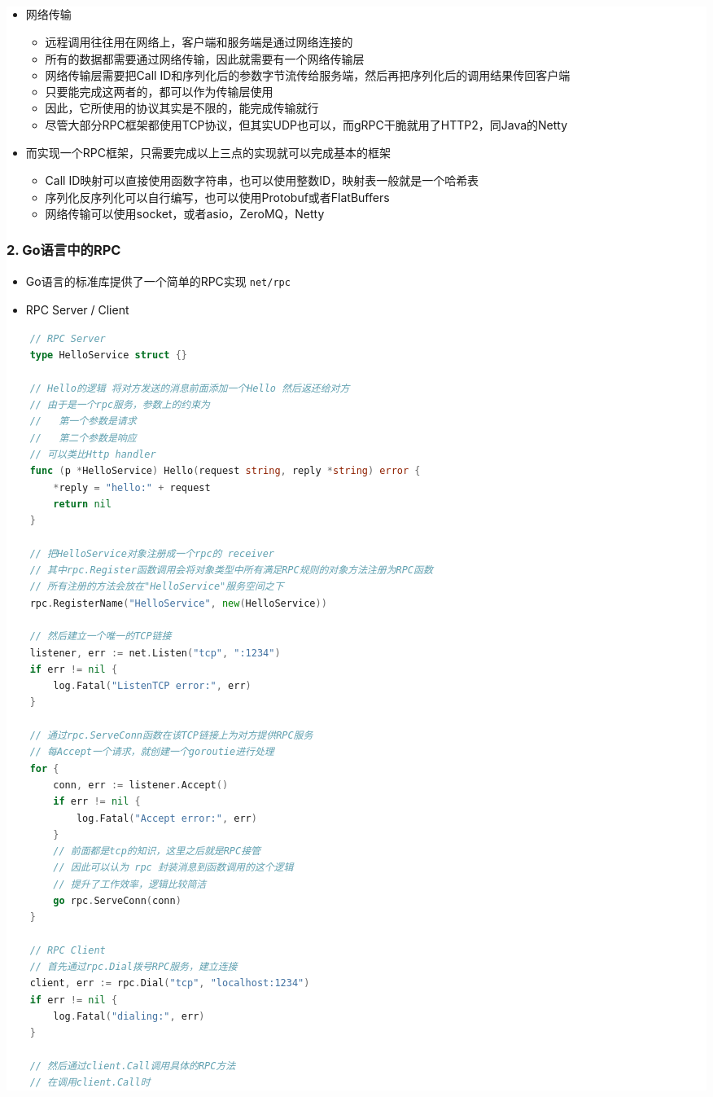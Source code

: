 - 网络传输
	- 远程调用往往用在网络上，客户端和服务端是通过网络连接的
	- 所有的数据都需要通过网络传输，因此就需要有一个网络传输层
	- 网络传输层需要把Call ID和序列化后的参数字节流传给服务端，然后再把序列化后的调用结果传回客户端
	- 只要能完成这两者的，都可以作为传输层使用
	- 因此，它所使用的协议其实是不限的，能完成传输就行
	- 尽管大部分RPC框架都使用TCP协议，但其实UDP也可以，而gRPC干脆就用了HTTP2，同Java的Netty

- 而实现一个RPC框架，只需要完成以上三点的实现就可以完成基本的框架
	- Call ID映射可以直接使用函数字符串，也可以使用整数ID，映射表一般就是一个哈希表
	- 序列化反序列化可以自行编写，也可以使用Protobuf或者FlatBuffers
	- 网络传输可以使用socket，或者asio，ZeroMQ，Netty

### 2. Go语言中的RPC
- Go语言的标准库提供了一个简单的RPC实现 `net/rpc`

- RPC Server / Client
```go
	// RPC Server
	type HelloService struct {}

	// Hello的逻辑 将对方发送的消息前面添加一个Hello 然后返还给对方
	// 由于是一个rpc服务，参数上的约束为
	//   第一个参数是请求
	//   第二个参数是响应
	// 可以类比Http handler
	func (p *HelloService) Hello(request string, reply *string) error {
		*reply = "hello:" + request
		return nil
	}

	// 把HelloService对象注册成一个rpc的 receiver
	// 其中rpc.Register函数调用会将对象类型中所有满足RPC规则的对象方法注册为RPC函数
	// 所有注册的方法会放在"HelloService"服务空间之下
	rpc.RegisterName("HelloService", new(HelloService))

	// 然后建立一个唯一的TCP链接
	listener, err := net.Listen("tcp", ":1234")
	if err != nil {
		log.Fatal("ListenTCP error:", err)
	}

	// 通过rpc.ServeConn函数在该TCP链接上为对方提供RPC服务
	// 每Accept一个请求，就创建一个goroutie进行处理
	for {
		conn, err := listener.Accept()
		if err != nil {
			log.Fatal("Accept error:", err)
		}
		// 前面都是tcp的知识，这里之后就是RPC接管
		// 因此可以认为 rpc 封装消息到函数调用的这个逻辑
		// 提升了工作效率，逻辑比较简洁
		go rpc.ServeConn(conn)
	}

	// RPC Client
	// 首先通过rpc.Dial拨号RPC服务，建立连接
	client, err := rpc.Dial("tcp", "localhost:1234")
	if err != nil {
		log.Fatal("dialing:", err)
	}

	// 然后通过client.Call调用具体的RPC方法
	// 在调用client.Call时
```